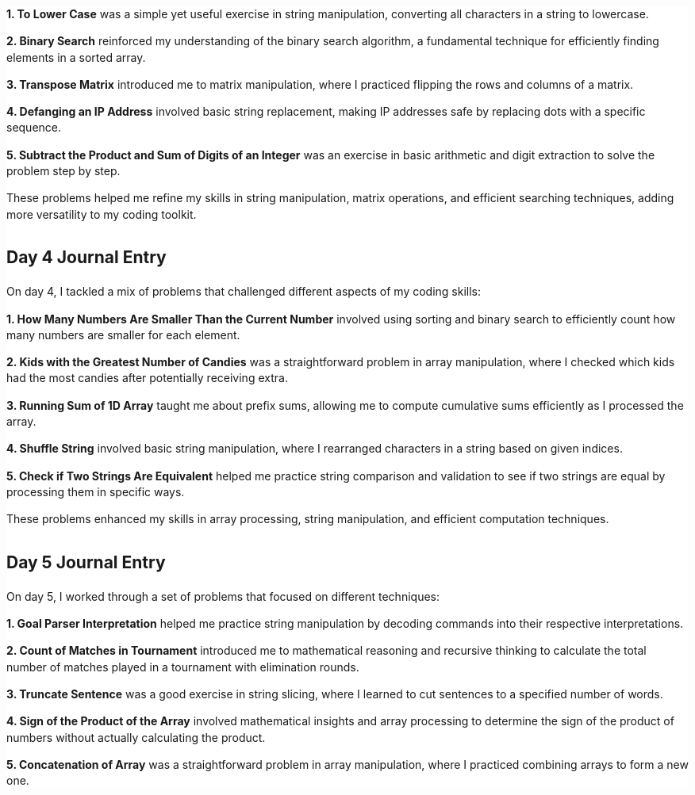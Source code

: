 **1. To Lower Case** was a simple yet useful exercise in string manipulation, converting all characters in a string to lowercase.

**2. Binary Search** reinforced my understanding of the binary search algorithm, a fundamental technique for efficiently finding elements in a sorted array.

**3. Transpose Matrix** introduced me to matrix manipulation, where I practiced flipping the rows and columns of a matrix.

**4. Defanging an IP Address** involved basic string replacement, making IP addresses safe by replacing dots with a specific sequence.

**5. Subtract the Product and Sum of Digits of an Integer** was an exercise in basic arithmetic and digit extraction to solve the problem step by step.

These problems helped me refine my skills in string manipulation, matrix operations, and efficient searching techniques, adding more versatility to my coding toolkit.

## Day 4 Journal Entry

On day 4, I tackled a mix of problems that challenged different aspects of my coding skills:

**1. How Many Numbers Are Smaller Than the Current Number** involved using sorting and binary search to efficiently count how many numbers are smaller for each element.

**2. Kids with the Greatest Number of Candies** was a straightforward problem in array manipulation, where I checked which kids had the most candies after potentially receiving extra.

**3. Running Sum of 1D Array** taught me about prefix sums, allowing me to compute cumulative sums efficiently as I processed the array.

**4. Shuffle String** involved basic string manipulation, where I rearranged characters in a string based on given indices.

**5. Check if Two Strings Are Equivalent** helped me practice string comparison and validation to see if two strings are equal by processing them in specific ways.

These problems enhanced my skills in array processing, string manipulation, and efficient computation techniques.

## Day 5 Journal Entry

On day 5, I worked through a set of problems that focused on different techniques:

**1. Goal Parser Interpretation** helped me practice string manipulation by decoding commands into their respective interpretations.

**2. Count of Matches in Tournament** introduced me to mathematical reasoning and recursive thinking to calculate the total number of matches played in a tournament with elimination rounds.

**3. Truncate Sentence** was a good exercise in string slicing, where I learned to cut sentences to a specified number of words.

**4. Sign of the Product of the Array** involved mathematical insights and array processing to determine the sign of the product of numbers without actually calculating the product.

**5. Concatenation of Array** was a straightforward problem in array manipulation, where I practiced combining arrays to form a new one.
